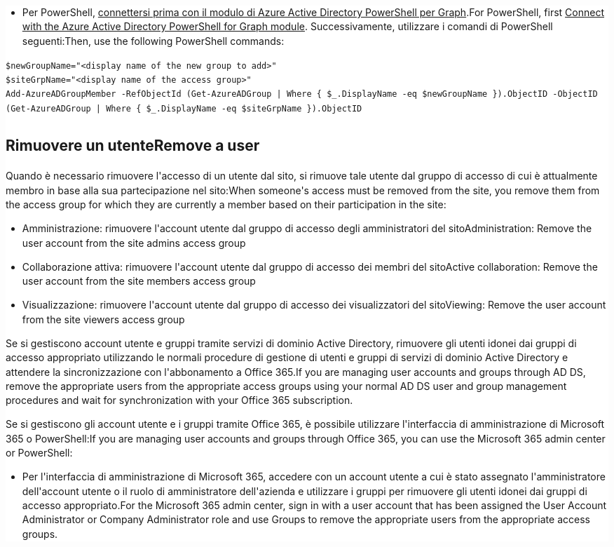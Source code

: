 - <span data-ttu-id="d6d10-126">Per PowerShell, [connettersi prima con il modulo di Azure Active Directory PowerShell per Graph](https://docs.microsoft.com/office365/enterprise/powershell/connect-to-office-365-powershell#connect-with-the-azure-active-directory-powershell-for-graph-module).</span><span class="sxs-lookup"><span data-stu-id="d6d10-126">For PowerShell, first [Connect with the Azure Active Directory PowerShell for Graph module](https://docs.microsoft.com/office365/enterprise/powershell/connect-to-office-365-powershell#connect-with-the-azure-active-directory-powershell-for-graph-module).</span></span>
 <span data-ttu-id="d6d10-127">Successivamente, utilizzare i comandi di PowerShell seguenti:</span><span class="sxs-lookup"><span data-stu-id="d6d10-127">Then, use the following PowerShell commands:</span></span>
 
```
$newGroupName="<display name of the new group to add>"
$siteGrpName="<display name of the access group>"
Add-AzureADGroupMember -RefObjectId (Get-AzureADGroup | Where { $_.DisplayName -eq $newGroupName }).ObjectID -ObjectID (Get-AzureADGroup | Where { $_.DisplayName -eq $siteGrpName }).ObjectID
```

## <a name="remove-a-user"></a><span data-ttu-id="d6d10-128">Rimuovere un utente</span><span class="sxs-lookup"><span data-stu-id="d6d10-128">Remove a user</span></span>

<span data-ttu-id="d6d10-129">Quando è necessario rimuovere l'accesso di un utente dal sito, si rimuove tale utente dal gruppo di accesso di cui è attualmente membro in base alla sua partecipazione nel sito:</span><span class="sxs-lookup"><span data-stu-id="d6d10-129">When someone's access must be removed from the site, you remove them from the access group for which they are currently a member based on their participation in the site:</span></span>
  
- <span data-ttu-id="d6d10-130">Amministrazione: rimuovere l'account utente dal gruppo di accesso degli amministratori del sito</span><span class="sxs-lookup"><span data-stu-id="d6d10-130">Administration: Remove the user account from the site admins access group</span></span>
    
- <span data-ttu-id="d6d10-131">Collaborazione attiva: rimuovere l'account utente dal gruppo di accesso dei membri del sito</span><span class="sxs-lookup"><span data-stu-id="d6d10-131">Active collaboration: Remove the user account from the site members access group</span></span>
    
- <span data-ttu-id="d6d10-132">Visualizzazione: rimuovere l'account utente dal gruppo di accesso dei visualizzatori del sito</span><span class="sxs-lookup"><span data-stu-id="d6d10-132">Viewing: Remove the user account from the site viewers access group</span></span>
    
<span data-ttu-id="d6d10-133">Se si gestiscono account utente e gruppi tramite servizi di dominio Active Directory, rimuovere gli utenti idonei dai gruppi di accesso appropriato utilizzando le normali procedure di gestione di utenti e gruppi di servizi di dominio Active Directory e attendere la sincronizzazione con l'abbonamento a Office 365.</span><span class="sxs-lookup"><span data-stu-id="d6d10-133">If you are managing user accounts and groups through AD DS, remove the appropriate users from the appropriate access groups using your normal AD DS user and group management procedures and wait for synchronization with your Office 365 subscription.</span></span>
  
<span data-ttu-id="d6d10-134">Se si gestiscono gli account utente e i gruppi tramite Office 365, è possibile utilizzare l'interfaccia di amministrazione di Microsoft 365 o PowerShell:</span><span class="sxs-lookup"><span data-stu-id="d6d10-134">If you are managing user accounts and groups through Office 365, you can use the Microsoft 365 admin center or PowerShell:</span></span>
  
- <span data-ttu-id="d6d10-135">Per l'interfaccia di amministrazione di Microsoft 365, accedere con un account utente a cui è stato assegnato l'amministratore dell'account utente o il ruolo di amministratore dell'azienda e utilizzare i gruppi per rimuovere gli utenti idonei dai gruppi di accesso appropriato.</span><span class="sxs-lookup"><span data-stu-id="d6d10-135">For the Microsoft 365 admin center, sign in with a user account that has been assigned the User Account Administrator or Company Administrator role and use Groups to remove the appropriate users from the appropriate access groups.</span></span>
    